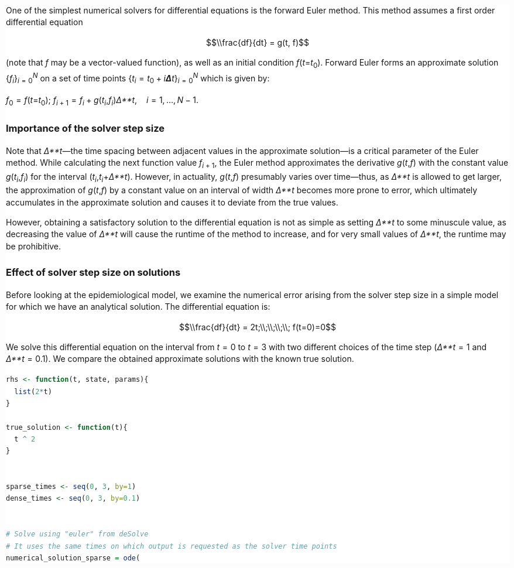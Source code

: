 One of the simplest numerical solvers for differential equations is the
forward Euler method. This method assumes a first order differential
equation

$$\\frac{df}{dt} = g(t, f)$$

(note that *f* may be a vector-valued function), as well as an initial
condition *f*(*t*=*t*<sub>0</sub>). Forward Euler forms an approximate
solution {*f*<sub>*i*</sub>}<sub>*i* = 0</sub><sup>*N*</sup> on a set of
time points
{*t*<sub>*i*</sub> = *t*<sub>0</sub> + *i**Δ**t*}<sub>*i* = 0</sub><sup>*N*</sup>
which is given by:

*f*<sub>0</sub> = *f*(*t*=*t*<sub>0</sub>);
*f*<sub>*i* + 1</sub> = *f*<sub>*i*</sub> + *g*(*t*<sub>*i*</sub>,*f*<sub>*i*</sub>)*Δ**t*,    *i* = 1, …, *N* − 1.

### Importance of the solver step size

Note that *Δ**t*—the time spacing between adjacent values in the
approximate solution—is a critical parameter of the Euler method. While
calculating the next function value *f*<sub>*i* + 1</sub>, the Euler
method approximates the derivative *g*(*t*,*f*) with the constant value
*g*(*t*<sub>*i*</sub>,*f*<sub>*i*</sub>) for the interval
(*t*<sub>*i*</sub>,*t*<sub>*i*</sub>+*Δ**t*). However, in actuality,
*g*(*t*,*f*) presumably varies over time—thus, as *Δ**t* is allowed to
get larger, the approximation of *g*(*t*,*f*) by a constant value on an
interval of width *Δ**t* becomes more prone to error, which ultimately
accumulates in the approximate solution and causes it to deviate from
the true values.

However, obtaining a satisfactory solution to the differential equation
is not as simple as setting *Δ**t* to some minuscule value, as
decreasing the value of *Δ**t* will cause the runtime of the method to
increase, and for very small values of *Δ**t*, the runtime may be
prohibitive.

### Effect of solver step size on solutions

Before looking at the epidemiological model, we examine the numerical
error arising from the solver step size in a simple model for which we
have an analytical solution. The differential equation is:

$$\\frac{df}{dt} = 2t;\\;\\;\\;\\; f(t=0)=0$$

We solve this differential equation on the interval from *t* = 0 to
*t* = 3 with two different choices of the time step (*Δ**t* = 1 and
*Δ**t* = 0.1). We compare the obtained approximate solutions with the
known true solution.

``` r
rhs <- function(t, state, params){
  list(2*t)
}

true_solution <- function(t){
  t ^ 2
}


sparse_times <- seq(0, 3, by=1)
dense_times <- seq(0, 3, by=0.1)


# Solve using "euler" from deSolve
# It uses the same times on which output is requested as the solver time points
numerical_solution_sparse = ode(
```